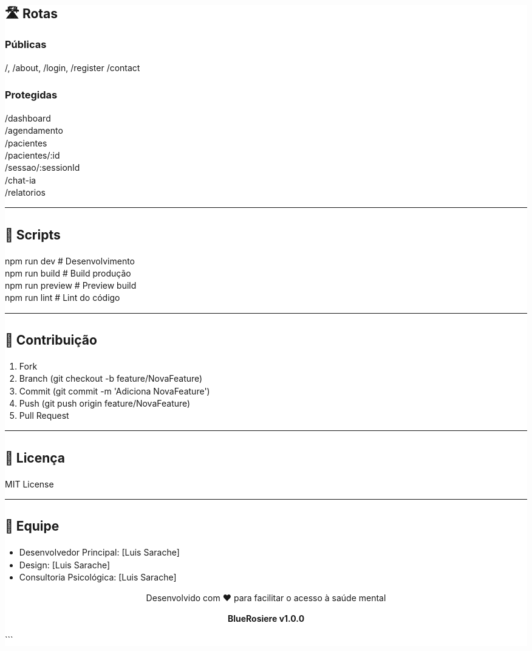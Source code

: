 
## 🛣 Rotas

### Públicas
/, /about, /login, /register /contact

### Protegidas
/dashboard  
/agendamento  
/pacientes  
/pacientes/:id  
/sessao/:sessionId  
/chat-ia  
/relatorios

---

## 🔧 Scripts
npm run dev      # Desenvolvimento  
npm run build    # Build produção  
npm run preview  # Preview build  
npm run lint     # Lint do código  

---

## 🤝 Contribuição
1. Fork  
2. Branch (git checkout -b feature/NovaFeature)  
3. Commit (git commit -m 'Adiciona NovaFeature')  
4. Push (git push origin feature/NovaFeature)  
5. Pull Request  

---

## 📝 Licença
MIT License

---

## 👥 Equipe
- Desenvolvedor Principal: [Luis Sarache]  
- Design: [Luis Sarache]  
- Consultoria Psicológica: [Luis Sarache]  

<div align="center">
  <p>Desenvolvido com ❤️ para facilitar o acesso à saúde mental</p>
  <p><strong>BlueRosiere v1.0.0</strong></p>
</div>
 ```